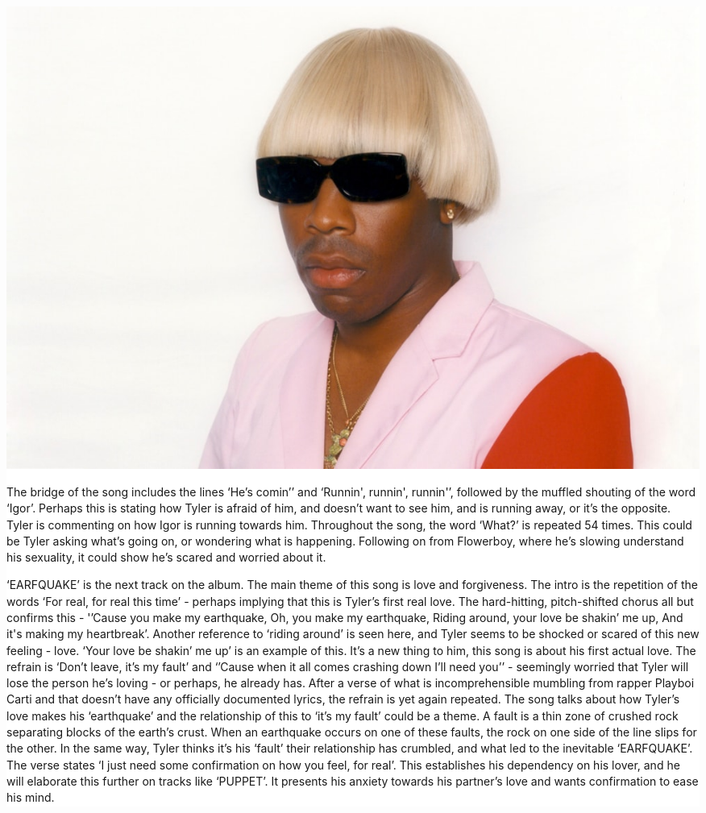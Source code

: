 ![IGOR](/assets/images/tyler1.jpg)

The bridge of the song includes the lines ‘He’s comin’’ and ‘Runnin', runnin', runnin'’, followed by the muffled shouting of the word ‘Igor’. Perhaps this is stating how Tyler is afraid of him, and doesn’t want to see him, and is running away, or it’s the opposite. Tyler is commenting on how Igor is running towards him. 
Throughout the song, the word ‘What?’ is repeated 54 times. This could be Tyler asking what’s going on, or wondering what is happening. Following on from Flowerboy, where he’s slowing understand his sexuality, it could show he’s scared and worried about it.

‘EARFQUAKE’ is the next track on the album. The main theme of this song is love and forgiveness. The intro is the repetition of the words ‘For real, for real this time’ - perhaps implying that this is Tyler’s first real love. The hard-hitting, pitch-shifted chorus all but confirms this - '’Cause you make my earthquake, Oh, you make my earthquake, Riding around, your love be shakin’ me up, And it's making my heartbreak’. Another reference to ‘riding around’ is seen here, and Tyler seems to be shocked or scared of this new feeling - love. ‘Your love be shakin’ me up’ is an example of this. It’s a new thing to him, this song is about his first actual love. The refrain is ‘Don’t leave, it’s my fault’ and ‘’Cause when it all comes crashing down I’ll need you’’ - seemingly worried that Tyler will lose the person he’s loving - or perhaps, he already has. 
After a verse of what is incomprehensible mumbling from rapper Playboi Carti and that doesn’t have any officially documented lyrics, the refrain is yet again repeated. The song talks about how Tyler’s love makes his ‘earthquake’ and the relationship of this to ‘it’s my fault’ could be a theme. A fault is a thin zone of crushed rock separating blocks of the earth’s crust. When an earthquake occurs on one of these faults, the rock on one side of the line slips for the other. In the same way, Tyler thinks it’s his ‘fault’ their relationship has crumbled, and what led to the inevitable ‘EARFQUAKE’.
The verse states ‘I just need some confirmation on how you feel, for real’. This establishes his dependency on his lover, and he will elaborate this further on tracks like ‘PUPPET’. It presents his anxiety towards his partner’s love and wants confirmation to ease his mind.
